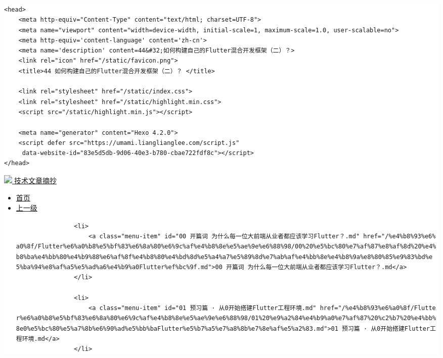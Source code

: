 <!DOCTYPE html>
<html xmlns="http://www.w3.org/1999/xhtml">

<head>

    <head>
        <meta http-equiv="Content-Type" content="text/html; charset=UTF-8">
        <meta name="viewport" content="width=device-width, initial-scale=1, maximum-scale=1.0, user-scalable=no">
        <meta http-equiv='content-language' content='zh-cn'>
        <meta name='description' content=44&#32;如何构建自己的Flutter混合开发框架（二）？>
        <link rel="icon" href="/static/favicon.png">
        <title>44 如何构建自己的Flutter混合开发框架（二）？ </title>
        
        <link rel="stylesheet" href="/static/index.css">
        <link rel="stylesheet" href="/static/highlight.min.css">
        <script src="/static/highlight.min.js"></script>
        
        <meta name="generator" content="Hexo 4.2.0">
        <script defer src="https://umami.lianglianglee.com/script.js"
         data-website-id="83e5d5db-9d06-40e3-b780-cbae722fdf8c"></script>
    </head>

<body>
    <div class="book-container">
        <div class="book-sidebar">
            <div class="book-brand">
                <a href="/">
                    <img src="/static/favicon.png">
                    <span>技术文章摘抄</span>
                </a>
            </div>
            <div class="book-menu uncollapsible">
                <ul class="uncollapsible">
                    <li><a href="/" class="current-tab">首页</a></li>
                    <li><a href="../">上一级</a></li>
                </ul>
                <ul class="uncollapsible">
                    
                    <li>
                        <a class="menu-item" id="00 开篇词 为什么每一位大前端从业者都应该学习Flutter？.md" href="/%e4%b8%93%e6%a0%8f/Flutter%e6%a0%b8%e5%bf%83%e6%8a%80%e6%9c%af%e4%b8%8e%e5%ae%9e%e6%88%98/00%20%e5%bc%80%e7%af%87%e8%af%8d%20%e4%b8%ba%e4%bb%80%e4%b9%88%e6%af%8f%e4%b8%80%e4%bd%8d%e5%a4%a7%e5%89%8d%e7%ab%af%e4%bb%8e%e4%b8%9a%e8%80%85%e9%83%bd%e5%ba%94%e8%af%a5%e5%ad%a6%e4%b9%a0Flutter%ef%bc%9f.md">00 开篇词 为什么每一位大前端从业者都应该学习Flutter？.md</a>
                    </li>
                    
                    <li>
                        <a class="menu-item" id="01 预习篇 · 从0开始搭建Flutter工程环境.md" href="/%e4%b8%93%e6%a0%8f/Flutter%e6%a0%b8%e5%bf%83%e6%8a%80%e6%9c%af%e4%b8%8e%e5%ae%9e%e6%88%98/01%20%e9%a2%84%e4%b9%a0%e7%af%87%20%c2%b7%20%e4%bb%8e0%e5%bc%80%e5%a7%8b%e6%90%ad%e5%bb%baFlutter%e5%b7%a5%e7%a8%8b%e7%8e%af%e5%a2%83.md">01 预习篇 · 从0开始搭建Flutter工程环境.md</a>
                    </li>
                    